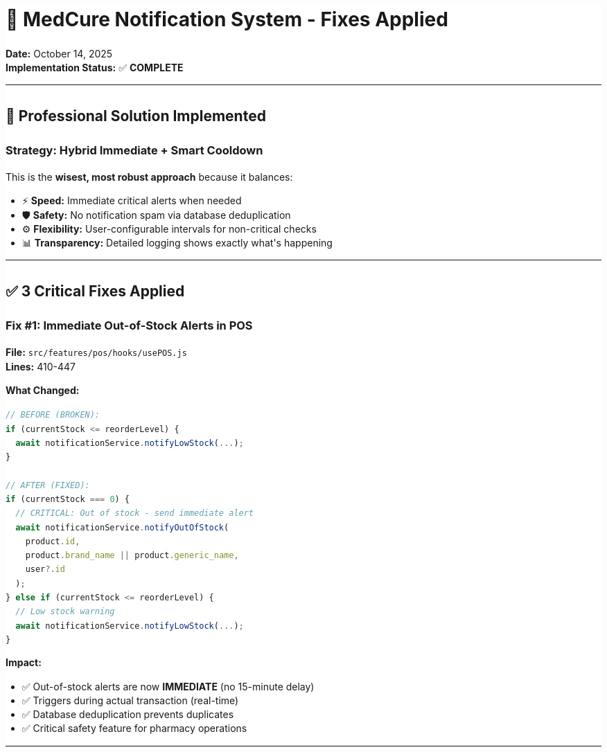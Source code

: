 # 🚀 MedCure Notification System - Fixes Applied

**Date:** October 14, 2025  
**Implementation Status:** ✅ **COMPLETE**

---

## 🎯 **Professional Solution Implemented**

### **Strategy: Hybrid Immediate + Smart Cooldown**

This is the **wisest, most robust approach** because it balances:

- ⚡ **Speed:** Immediate critical alerts when needed
- 🛡️ **Safety:** No notification spam via database deduplication
- ⚙️ **Flexibility:** User-configurable intervals for non-critical checks
- 📊 **Transparency:** Detailed logging shows exactly what's happening

---

## ✅ **3 Critical Fixes Applied**

### **Fix #1: Immediate Out-of-Stock Alerts in POS**

**File:** `src/features/pos/hooks/usePOS.js`  
**Lines:** 410-447

**What Changed:**

```javascript
// BEFORE (BROKEN):
if (currentStock <= reorderLevel) {
  await notificationService.notifyLowStock(...);
}

// AFTER (FIXED):
if (currentStock === 0) {
  // CRITICAL: Out of stock - send immediate alert
  await notificationService.notifyOutOfStock(
    product.id,
    product.brand_name || product.generic_name,
    user?.id
  );
} else if (currentStock <= reorderLevel) {
  // Low stock warning
  await notificationService.notifyLowStock(...);
}
```

**Impact:**

- ✅ Out-of-stock alerts are now **IMMEDIATE** (no 15-minute delay)
- ✅ Triggers during actual transaction (real-time)
- ✅ Database deduplication prevents duplicates
- ✅ Critical safety feature for pharmacy operations

---